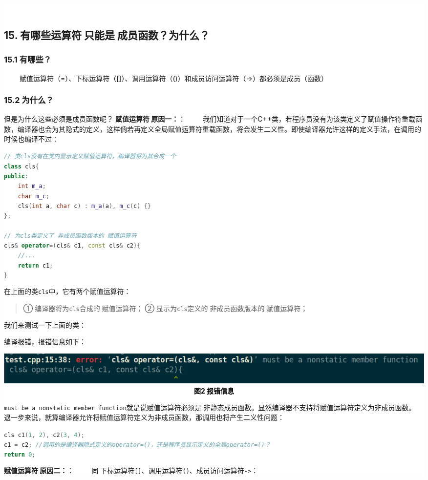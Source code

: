 




&emsp;
&emsp;
## 15. 有哪些运算符 只能是 成员函数？为什么？
### 15.1 有哪些？
&emsp;&emsp; 赋值运算符（=）、下标运算符（[]）、调用运算符（()）和成员访问运算符（->）都必须是成员（函数） 

### 15.2 为什么？
但是为什么这些必须是成员函数呢？
**赋值运算符 原因一：**：
&emsp;&emsp; 我们知道对于一个C++类，若程序员没有为该类定义了赋值操作符重载函数，编译器也会为其隐式的定义，这样倘若再定义全局赋值运算符重载函数，将会发生二义性。即使编译器允许这样的定义手法，在调用的时候也编译不过：
```cpp
// 类cls没有在类内显示定义赋值运算符，编译器将为其合成一个
class cls{
public:
    int m_a;
    char m_c;
    cls(int a, char c) : m_a(a), m_c(c) {}
};

// 为cls类定义了 非成员函数版本的 赋值运算符
cls& operator=(cls& c1, const cls& c2){
    //...
    return c1;
}
```
在上面的类`cls`中，它有两个赋值运算符：
> ① 编译器将为`cls`合成的 赋值运算符；
> ② 显示为`cls`定义的 非成员函数版本的 赋值运算符；
> 
我们来测试一下上面的类：

编译报错，报错信息如下：
<div align="center"> <img src="./pic/chapter14/非成员函数版赋值运算符_报错信息.png"> </div>
<center> <font color=black> <b> 图2 报错信息 </b> </font> </center>

`must be a nonstatic member function`就是说赋值运算符必须是 非静态成员函数。显然编译器不支持将赋值运算符定义为非成员函数。
退一步来说，就算编译器允许将赋值运算符定义为非成员函数，那调用也将产生二义性问题：
```cpp
cls c1(1, 2), c2(3, 4);
c1 = c2; //调用的是编译器隐式定义的operator=()，还是程序员显示定义的全局operator=()？
return 0;
```
**赋值运算符 原因二：**：
&emsp;&emsp; 同 下标运算符`[]`、调用运算符`()`、成员访问运算符`->`：
